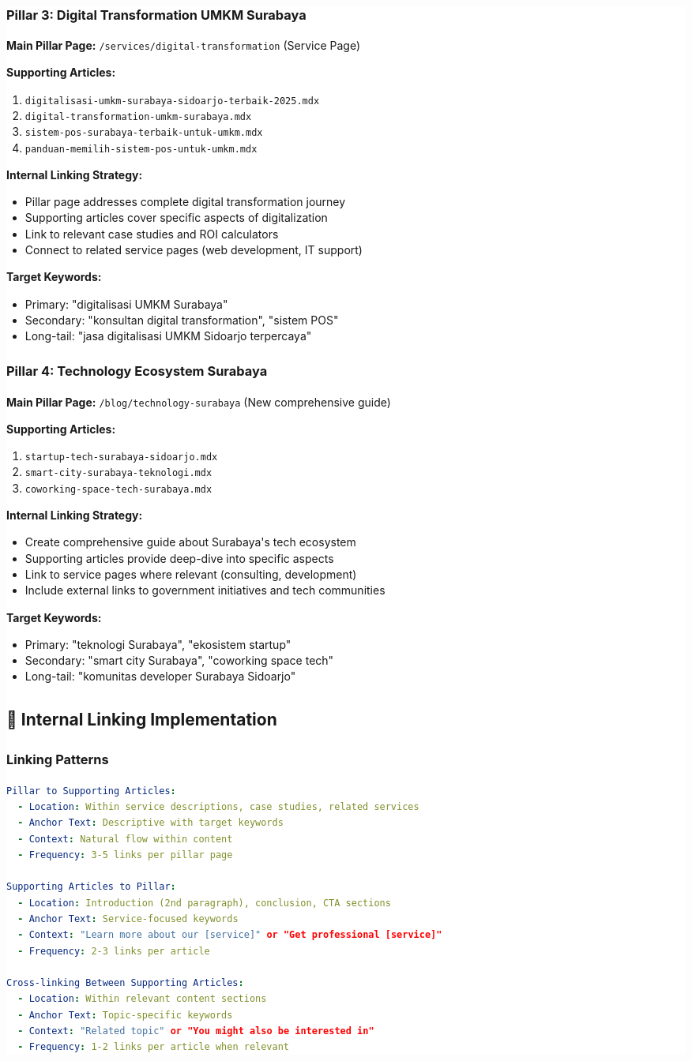 ### **Pillar 3: Digital Transformation UMKM Surabaya**

**Main Pillar Page:** `/services/digital-transformation` (Service Page)

**Supporting Articles:**
1. `digitalisasi-umkm-surabaya-sidoarjo-terbaik-2025.mdx`
2. `digital-transformation-umkm-surabaya.mdx`
3. `sistem-pos-surabaya-terbaik-untuk-umkm.mdx`
4. `panduan-memilih-sistem-pos-untuk-umkm.mdx`

**Internal Linking Strategy:**
- Pillar page addresses complete digital transformation journey
- Supporting articles cover specific aspects of digitalization
- Link to relevant case studies and ROI calculators
- Connect to related service pages (web development, IT support)

**Target Keywords:**
- Primary: "digitalisasi UMKM Surabaya"
- Secondary: "konsultan digital transformation", "sistem POS"
- Long-tail: "jasa digitalisasi UMKM Sidoarjo terpercaya"

### **Pillar 4: Technology Ecosystem Surabaya**

**Main Pillar Page:** `/blog/technology-surabaya` (New comprehensive guide)

**Supporting Articles:**
1. `startup-tech-surabaya-sidoarjo.mdx`
2. `smart-city-surabaya-teknologi.mdx`
3. `coworking-space-tech-surabaya.mdx`

**Internal Linking Strategy:**
- Create comprehensive guide about Surabaya's tech ecosystem
- Supporting articles provide deep-dive into specific aspects
- Link to service pages where relevant (consulting, development)
- Include external links to government initiatives and tech communities

**Target Keywords:**
- Primary: "teknologi Surabaya", "ekosistem startup"
- Secondary: "smart city Surabaya", "coworking space tech"
- Long-tail: "komunitas developer Surabaya Sidoarjo"

## 🔗 Internal Linking Implementation

### **Linking Patterns**

```yaml
Pillar to Supporting Articles:
  - Location: Within service descriptions, case studies, related services
  - Anchor Text: Descriptive with target keywords
  - Context: Natural flow within content
  - Frequency: 3-5 links per pillar page

Supporting Articles to Pillar:
  - Location: Introduction (2nd paragraph), conclusion, CTA sections
  - Anchor Text: Service-focused keywords
  - Context: "Learn more about our [service]" or "Get professional [service]"
  - Frequency: 2-3 links per article

Cross-linking Between Supporting Articles:
  - Location: Within relevant content sections
  - Anchor Text: Topic-specific keywords
  - Context: "Related topic" or "You might also be interested in"
  - Frequency: 1-2 links per article when relevant
```
